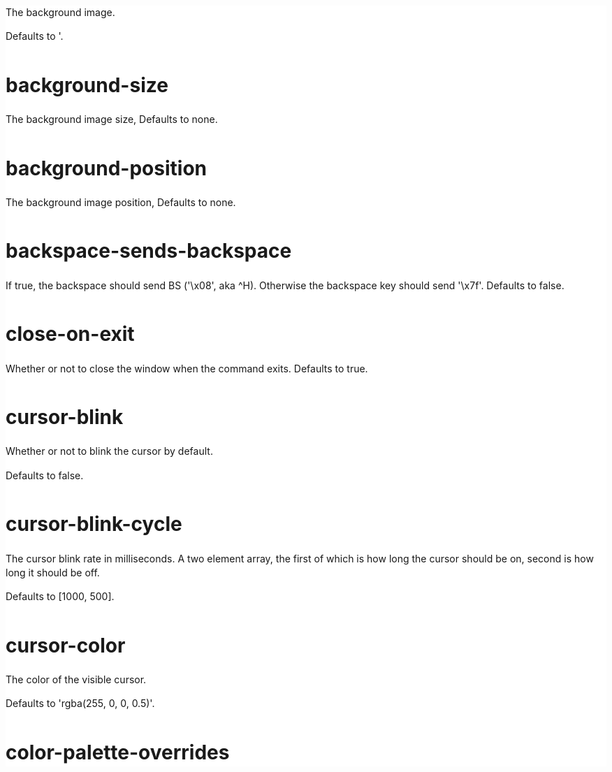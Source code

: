 The background image.

Defaults to '.


# background-size

The background image size,
Defaults to none.

# background-position

The background image position,
Defaults to none.


# backspace-sends-backspace

If true, the backspace should send BS ('\x08', aka ^H).  Otherwise the backspace key should send '\x7f'.
Defaults to false.


# close-on-exit

Whether or not to close the window when the command exits.
Defaults to true.


# cursor-blink

Whether or not to blink the cursor by default.

Defaults to false.


# cursor-blink-cycle

The cursor blink rate in milliseconds. A two element array, the first of which is how long the cursor should be on, second is how long it should be off.

Defaults to [1000, 500].


# cursor-color

The color of the visible cursor.

Defaults to 'rgba(255, 0, 0, 0.5)'.


# color-palette-overrides
